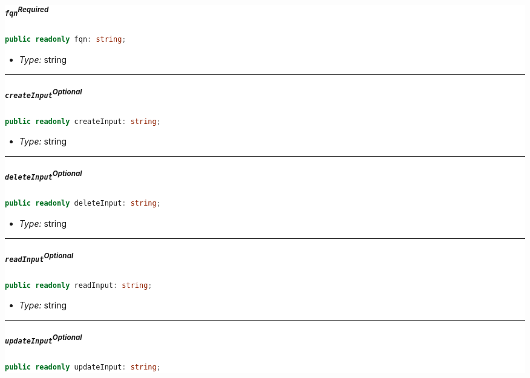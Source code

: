 
##### `fqn`<sup>Required</sup> <a name="fqn" id="@cdktf/provider-azurerm.virtualHubRouteTable.VirtualHubRouteTableTimeoutsOutputReference.property.fqn"></a>

```typescript
public readonly fqn: string;
```

- *Type:* string

---

##### `createInput`<sup>Optional</sup> <a name="createInput" id="@cdktf/provider-azurerm.virtualHubRouteTable.VirtualHubRouteTableTimeoutsOutputReference.property.createInput"></a>

```typescript
public readonly createInput: string;
```

- *Type:* string

---

##### `deleteInput`<sup>Optional</sup> <a name="deleteInput" id="@cdktf/provider-azurerm.virtualHubRouteTable.VirtualHubRouteTableTimeoutsOutputReference.property.deleteInput"></a>

```typescript
public readonly deleteInput: string;
```

- *Type:* string

---

##### `readInput`<sup>Optional</sup> <a name="readInput" id="@cdktf/provider-azurerm.virtualHubRouteTable.VirtualHubRouteTableTimeoutsOutputReference.property.readInput"></a>

```typescript
public readonly readInput: string;
```

- *Type:* string

---

##### `updateInput`<sup>Optional</sup> <a name="updateInput" id="@cdktf/provider-azurerm.virtualHubRouteTable.VirtualHubRouteTableTimeoutsOutputReference.property.updateInput"></a>

```typescript
public readonly updateInput: string;
```

